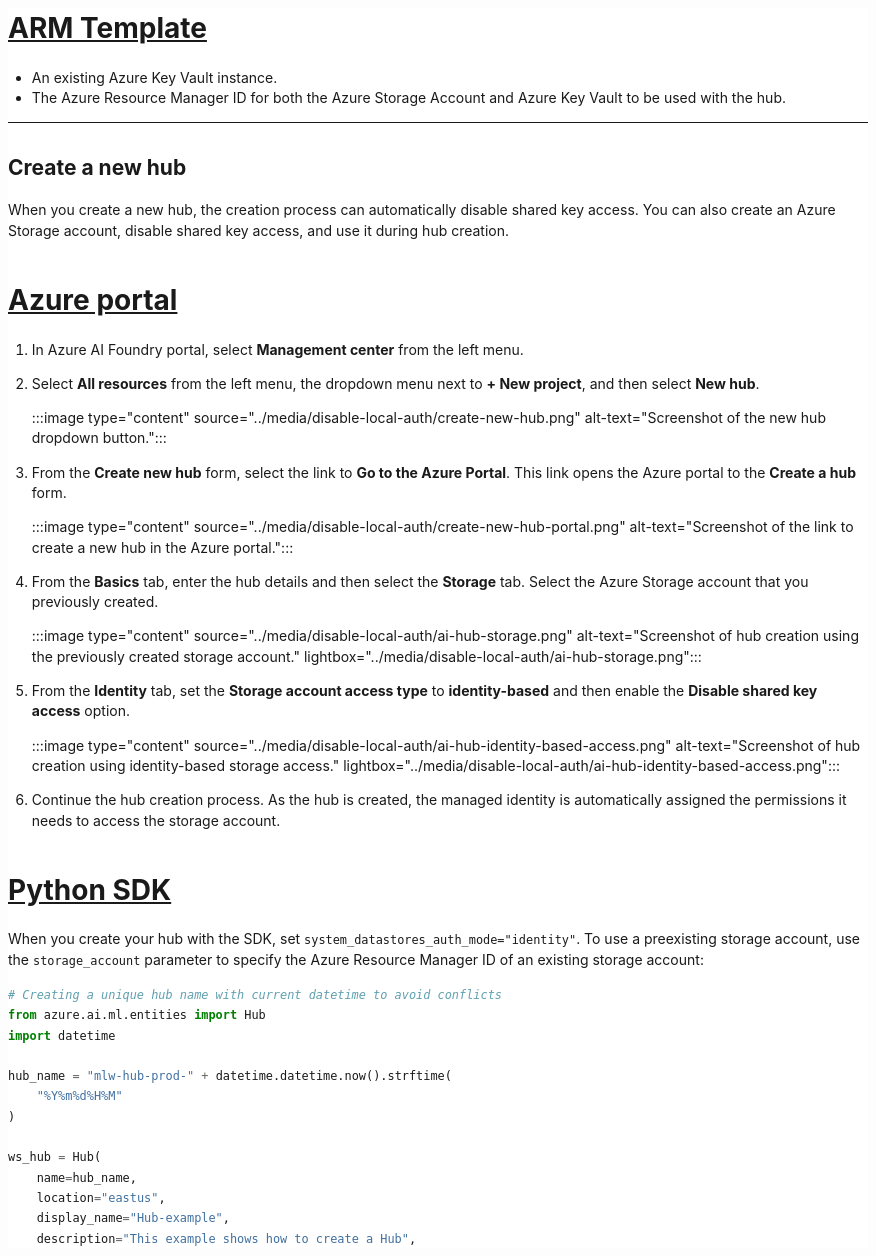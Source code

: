 # [ARM Template](#tab/armtemplate)

- An existing Azure Key Vault instance.
- The Azure Resource Manager ID for both the Azure Storage Account and Azure Key Vault to be used with the hub.

---

## Create a new hub

When you create a new hub, the creation process can automatically disable shared key access. You can also create an Azure Storage account, disable shared key access, and use it during hub creation.

# [Azure portal](#tab/portal)

1. In Azure AI Foundry portal, select __Management center__ from the left menu.
1. Select __All resources__ from the left menu, the dropdown menu next to __+ New project__, and then select __New hub__.

    :::image type="content" source="../media/disable-local-auth/create-new-hub.png" alt-text="Screenshot of the new hub dropdown button.":::

1. From the __Create new hub__ form, select the link to __Go to the Azure Portal__. This link opens the Azure portal to the __Create a hub__ form.

    :::image type="content" source="../media/disable-local-auth/create-new-hub-portal.png" alt-text="Screenshot of the link to create a new hub in the Azure portal.":::

1. From the __Basics__ tab, enter the hub details and then select the __Storage__ tab. Select the Azure Storage account that you previously created.

    :::image type="content" source="../media/disable-local-auth/ai-hub-storage.png" alt-text="Screenshot of hub creation using the previously created storage account." lightbox="../media/disable-local-auth/ai-hub-storage.png":::

1. From the __Identity__ tab, set the __Storage account access type__ to __identity-based__ and then enable the __Disable shared key access__ option.

    :::image type="content" source="../media/disable-local-auth/ai-hub-identity-based-access.png" alt-text="Screenshot of hub creation using identity-based storage access." lightbox="../media/disable-local-auth/ai-hub-identity-based-access.png":::

1. Continue the hub creation process. As the hub is created, the managed identity is automatically assigned the permissions it needs to access the storage account.

# [Python SDK](#tab/python)

When you create your hub with the SDK, set `system_datastores_auth_mode="identity"`. To use a preexisting storage account, use the `storage_account` parameter to specify the Azure Resource Manager ID of an existing storage account:

```python
# Creating a unique hub name with current datetime to avoid conflicts
from azure.ai.ml.entities import Hub
import datetime

hub_name = "mlw-hub-prod-" + datetime.datetime.now().strftime(
    "%Y%m%d%H%M"
)

ws_hub = Hub(
    name=hub_name,
    location="eastus",
    display_name="Hub-example",
    description="This example shows how to create a Hub",
```